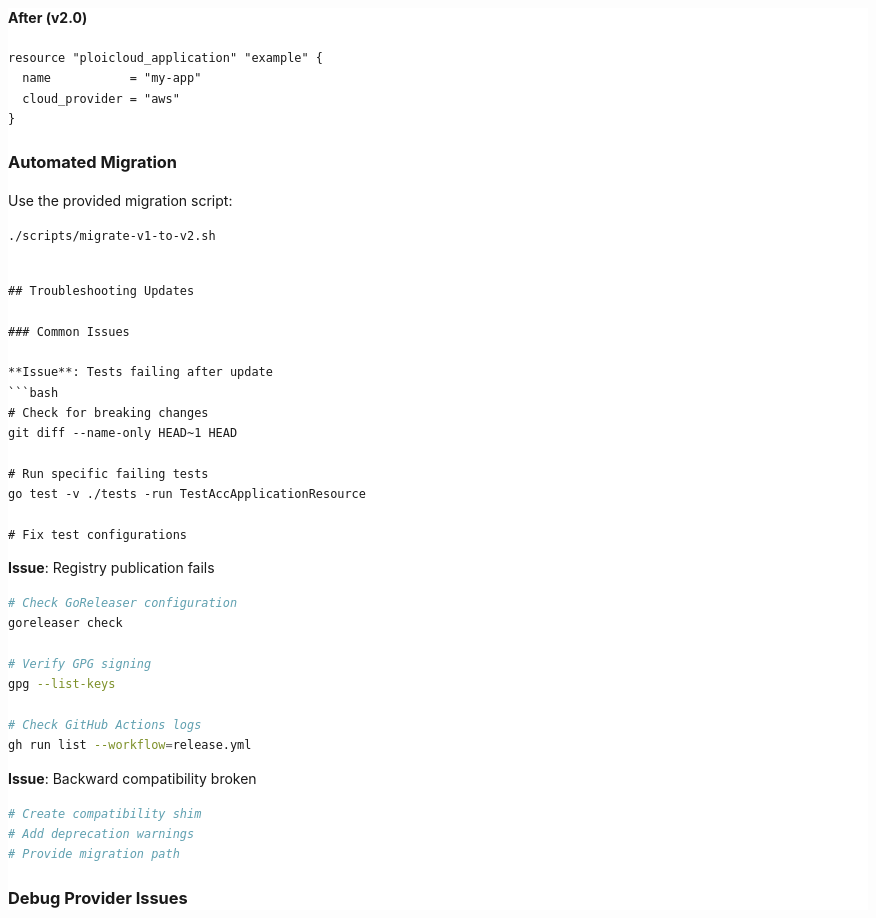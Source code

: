 ```markdown
```

#### After (v2.0)
```hcl
resource "ploicloud_application" "example" {
  name           = "my-app"
  cloud_provider = "aws"
}
```

### Automated Migration

Use the provided migration script:

```bash
./scripts/migrate-v1-to-v2.sh
```
```

## Troubleshooting Updates

### Common Issues

**Issue**: Tests failing after update
```bash
# Check for breaking changes
git diff --name-only HEAD~1 HEAD

# Run specific failing tests
go test -v ./tests -run TestAccApplicationResource

# Fix test configurations
```

**Issue**: Registry publication fails
```bash
# Check GoReleaser configuration
goreleaser check

# Verify GPG signing
gpg --list-keys

# Check GitHub Actions logs
gh run list --workflow=release.yml
```

**Issue**: Backward compatibility broken
```bash
# Create compatibility shim
# Add deprecation warnings
# Provide migration path
```

### Debug Provider Issues
